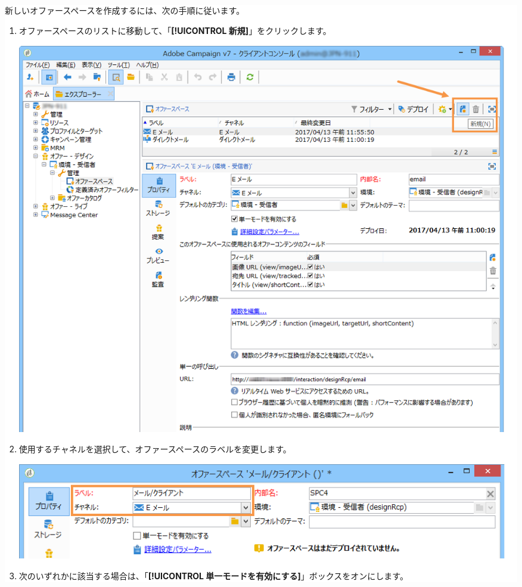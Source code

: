 新しいオファースペースを作成するには、次の手順に従います。

1. オファースペースのリストに移動して、「**[!UICONTROL 新規]**」をクリックします。

   ![](assets/offer_space_create_001.png)

1. 使用するチャネルを選択して、オファースペースのラベルを変更します。

   ![](assets/offer_space_create_002.png)

1. 次のいずれかに該当する場合は、「**[!UICONTROL 単一モードを有効にする]**」ボックスをオンにします。
